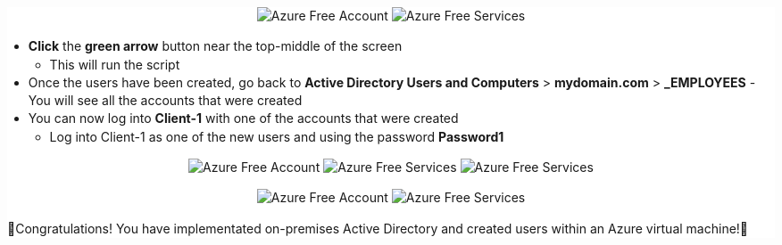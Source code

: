 <p align="center">
<img src="https://i.imgur.com/MpvLIbB.png" height="70%" width="70%" alt="Azure Free Account"/> <img src="https://i.imgur.com/V4vIvre.png" height="70%" width="70%" alt="Azure Free Services"/>
</p>

- **Click** the **green arrow** button near the top-middle of the screen
	- This will run the script
- Once the users have been created, go back to **Active Directory Users and Computers** > **mydomain.com** > **_EMPLOYEES**
		- You will see all the accounts that were created
- You can now log into **Client-1** with one of the accounts that were created
	- Log into Client-1 as one of the new users and using the password **Password1**

<p align="center">
<img src="https://i.imgur.com/3HN1Nf4.png" height="80%" width="80%" alt="Azure Free Account"/> <img src="https://i.imgur.com/CeE8LGh.png" height="50%" width="50%" alt="Azure Free Services"/>  <img src="https://i.imgur.com/7ZVBp8a.png" height="70%" width="70%" alt="Azure Free Services"/>
</p>

<p align="center">
<img src="https://i.imgur.com/EzgHWRs.png" height="70%" width="70%" alt="Azure Free Account"/> <img src="https://i.imgur.com/hYFodxu.png" height="70%" width="70%" alt="Azure Free Services"/>
</p>



🎉Congratulations! You have implementated on-premises Active Directory and created users within an Azure virtual machine!🎉
